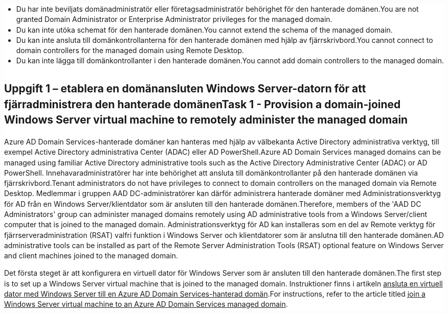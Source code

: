 * <span data-ttu-id="5d2be-125">Du har inte beviljats domänadministratör eller företagsadministratör behörighet för den hanterade domänen.</span><span class="sxs-lookup"><span data-stu-id="5d2be-125">You are not granted Domain Administrator or Enterprise Administrator privileges for the managed domain.</span></span>
* <span data-ttu-id="5d2be-126">Du kan inte utöka schemat för den hanterade domänen.</span><span class="sxs-lookup"><span data-stu-id="5d2be-126">You cannot extend the schema of the managed domain.</span></span>
* <span data-ttu-id="5d2be-127">Du kan inte ansluta till domänkontrollanterna för den hanterade domänen med hjälp av fjärrskrivbord.</span><span class="sxs-lookup"><span data-stu-id="5d2be-127">You cannot connect to domain controllers for the managed domain using Remote Desktop.</span></span>
* <span data-ttu-id="5d2be-128">Du kan inte lägga till domänkontrollanter i den hanterade domänen.</span><span class="sxs-lookup"><span data-stu-id="5d2be-128">You cannot add domain controllers to the managed domain.</span></span>

## <a name="task-1---provision-a-domain-joined-windows-server-virtual-machine-to-remotely-administer-the-managed-domain"></a><span data-ttu-id="5d2be-129">Uppgift 1 – etablera en domänansluten Windows Server-datorn för att fjärradministrera den hanterade domänen</span><span class="sxs-lookup"><span data-stu-id="5d2be-129">Task 1 - Provision a domain-joined Windows Server virtual machine to remotely administer the managed domain</span></span>
<span data-ttu-id="5d2be-130">Azure AD Domain Services-hanterade domäner kan hanteras med hjälp av välbekanta Active Directory administrativa verktyg, till exempel Active Directory administrativa Center (ADAC) eller AD PowerShell.</span><span class="sxs-lookup"><span data-stu-id="5d2be-130">Azure AD Domain Services managed domains can be managed using familiar Active Directory administrative tools such as the Active Directory Administrative Center (ADAC) or AD PowerShell.</span></span> <span data-ttu-id="5d2be-131">Innehavaradministratörer har inte behörighet att ansluta till domänkontrollanter på den hanterade domänen via fjärrskrivbord.</span><span class="sxs-lookup"><span data-stu-id="5d2be-131">Tenant administrators do not have privileges to connect to domain controllers on the managed domain via Remote Desktop.</span></span> <span data-ttu-id="5d2be-132">Medlemmar i gruppen AAD DC-administratörer kan därför administrera hanterade domäner med Administrationsverktyg för AD från en Windows Server/klientdator som är ansluten till den hanterade domänen.</span><span class="sxs-lookup"><span data-stu-id="5d2be-132">Therefore, members of the 'AAD DC Administrators' group can administer managed domains remotely using AD administrative tools from a Windows Server/client computer that is joined to the managed domain.</span></span> <span data-ttu-id="5d2be-133">Administrationsverktyg för AD kan installeras som en del av Remote verktyg för fjärrserveradministration (RSAT) valfri funktion i Windows Server och klientdatorer som är anslutna till den hanterade domänen.</span><span class="sxs-lookup"><span data-stu-id="5d2be-133">AD administrative tools can be installed as part of the Remote Server Administration Tools (RSAT) optional feature on Windows Server and client machines joined to the managed domain.</span></span>

<span data-ttu-id="5d2be-134">Det första steget är att konfigurera en virtuell dator för Windows Server som är ansluten till den hanterade domänen.</span><span class="sxs-lookup"><span data-stu-id="5d2be-134">The first step is to set up a Windows Server virtual machine that is joined to the managed domain.</span></span> <span data-ttu-id="5d2be-135">Instruktioner finns i artikeln [ansluta en virtuell dator med Windows Server till en Azure AD Domain Services-hanterad domän](active-directory-ds-admin-guide-join-windows-vm.md).</span><span class="sxs-lookup"><span data-stu-id="5d2be-135">For instructions, refer to the article titled [join a Windows Server virtual machine to an Azure AD Domain Services managed domain](active-directory-ds-admin-guide-join-windows-vm.md).</span></span>
